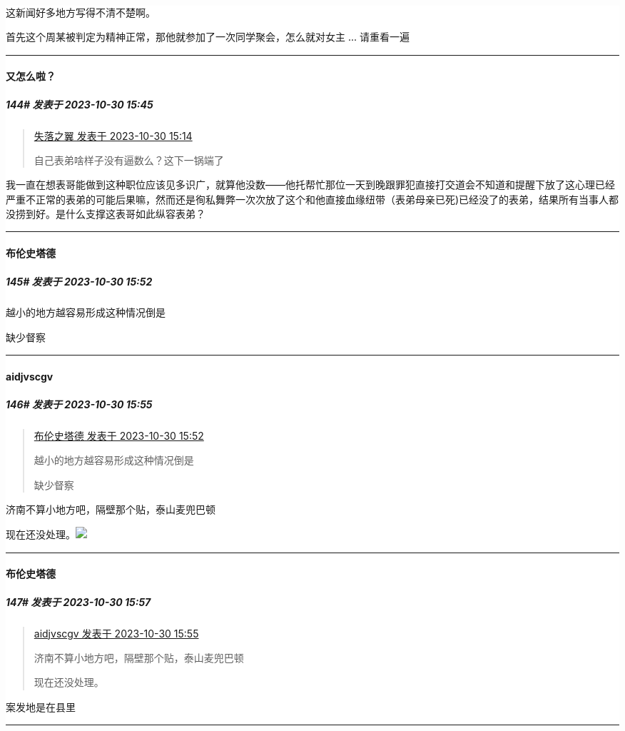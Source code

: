 这新闻好多地方写得不清不楚啊。

首先这个周某被判定为精神正常，那他就参加了一次同学聚会，怎么就对女主 ...</blockquote>
请重看一遍


*****

####  又怎么啦？  
##### 144#       发表于 2023-10-30 15:45

<blockquote><a href="httphttps://bbs.saraba1st.com/2b/forum.php?mod=redirect&amp;goto=findpost&amp;pid=62881767&amp;ptid=2158569" target="_blank">失落之翼 发表于 2023-10-30 15:14</a>

自己表弟啥样子没有逼数么？这下一锅端了</blockquote>
我一直在想表哥能做到这种职位应该见多识广，就算他没数——他托帮忙那位一天到晚跟罪犯直接打交道会不知道和提醒下放了这心理已经严重不正常的表弟的可能后果嘛，然而还是徇私舞弊一次次放了这个和他直接血缘纽带（表弟母亲已死)已经没了的表弟，结果所有当事人都没捞到好。是什么支撑这表哥如此纵容表弟？

*****

####  布伦史塔德  
##### 145#       发表于 2023-10-30 15:52

越小的地方越容易形成这种情况倒是

缺少督察


*****

####  aidjvscgv  
##### 146#       发表于 2023-10-30 15:55

<blockquote><a href="httphttps://bbs.saraba1st.com/2b/forum.php?mod=redirect&amp;goto=findpost&amp;pid=62882164&amp;ptid=2158569" target="_blank">布伦史塔德 发表于 2023-10-30 15:52</a>

越小的地方越容易形成这种情况倒是

缺少督察</blockquote>
济南不算小地方吧，隔壁那个贴，泰山麦兜巴顿

现在还没处理。<img src="https://static.saraba1st.com/image/smiley/face2017/001.png" referrerpolicy="no-referrer">

*****

####  布伦史塔德  
##### 147#       发表于 2023-10-30 15:57

<blockquote><a href="httphttps://bbs.saraba1st.com/2b/forum.php?mod=redirect&amp;goto=findpost&amp;pid=62882216&amp;ptid=2158569" target="_blank">aidjvscgv 发表于 2023-10-30 15:55</a>

济南不算小地方吧，隔壁那个贴，泰山麦兜巴顿

现在还没处理。</blockquote>
案发地是在县里


*****
